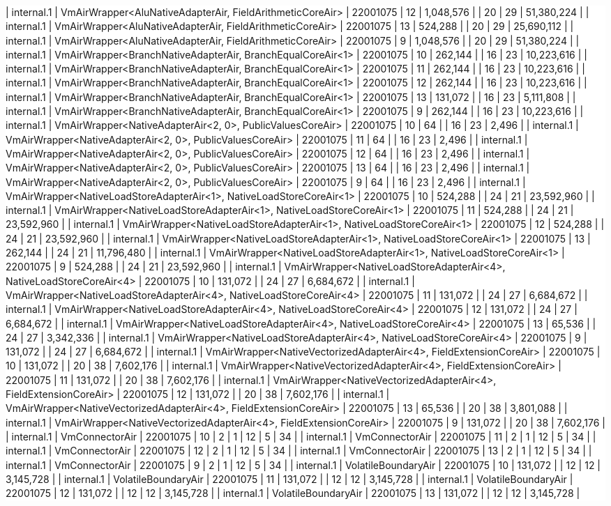 | internal.1 | VmAirWrapper<AluNativeAdapterAir, FieldArithmeticCoreAir> | 22001075 | 12 | 1,048,576 |  | 20 | 29 | 51,380,224 | 
| internal.1 | VmAirWrapper<AluNativeAdapterAir, FieldArithmeticCoreAir> | 22001075 | 13 | 524,288 |  | 20 | 29 | 25,690,112 | 
| internal.1 | VmAirWrapper<AluNativeAdapterAir, FieldArithmeticCoreAir> | 22001075 | 9 | 1,048,576 |  | 20 | 29 | 51,380,224 | 
| internal.1 | VmAirWrapper<BranchNativeAdapterAir, BranchEqualCoreAir<1> | 22001075 | 10 | 262,144 |  | 16 | 23 | 10,223,616 | 
| internal.1 | VmAirWrapper<BranchNativeAdapterAir, BranchEqualCoreAir<1> | 22001075 | 11 | 262,144 |  | 16 | 23 | 10,223,616 | 
| internal.1 | VmAirWrapper<BranchNativeAdapterAir, BranchEqualCoreAir<1> | 22001075 | 12 | 262,144 |  | 16 | 23 | 10,223,616 | 
| internal.1 | VmAirWrapper<BranchNativeAdapterAir, BranchEqualCoreAir<1> | 22001075 | 13 | 131,072 |  | 16 | 23 | 5,111,808 | 
| internal.1 | VmAirWrapper<BranchNativeAdapterAir, BranchEqualCoreAir<1> | 22001075 | 9 | 262,144 |  | 16 | 23 | 10,223,616 | 
| internal.1 | VmAirWrapper<NativeAdapterAir<2, 0>, PublicValuesCoreAir> | 22001075 | 10 | 64 |  | 16 | 23 | 2,496 | 
| internal.1 | VmAirWrapper<NativeAdapterAir<2, 0>, PublicValuesCoreAir> | 22001075 | 11 | 64 |  | 16 | 23 | 2,496 | 
| internal.1 | VmAirWrapper<NativeAdapterAir<2, 0>, PublicValuesCoreAir> | 22001075 | 12 | 64 |  | 16 | 23 | 2,496 | 
| internal.1 | VmAirWrapper<NativeAdapterAir<2, 0>, PublicValuesCoreAir> | 22001075 | 13 | 64 |  | 16 | 23 | 2,496 | 
| internal.1 | VmAirWrapper<NativeAdapterAir<2, 0>, PublicValuesCoreAir> | 22001075 | 9 | 64 |  | 16 | 23 | 2,496 | 
| internal.1 | VmAirWrapper<NativeLoadStoreAdapterAir<1>, NativeLoadStoreCoreAir<1> | 22001075 | 10 | 524,288 |  | 24 | 21 | 23,592,960 | 
| internal.1 | VmAirWrapper<NativeLoadStoreAdapterAir<1>, NativeLoadStoreCoreAir<1> | 22001075 | 11 | 524,288 |  | 24 | 21 | 23,592,960 | 
| internal.1 | VmAirWrapper<NativeLoadStoreAdapterAir<1>, NativeLoadStoreCoreAir<1> | 22001075 | 12 | 524,288 |  | 24 | 21 | 23,592,960 | 
| internal.1 | VmAirWrapper<NativeLoadStoreAdapterAir<1>, NativeLoadStoreCoreAir<1> | 22001075 | 13 | 262,144 |  | 24 | 21 | 11,796,480 | 
| internal.1 | VmAirWrapper<NativeLoadStoreAdapterAir<1>, NativeLoadStoreCoreAir<1> | 22001075 | 9 | 524,288 |  | 24 | 21 | 23,592,960 | 
| internal.1 | VmAirWrapper<NativeLoadStoreAdapterAir<4>, NativeLoadStoreCoreAir<4> | 22001075 | 10 | 131,072 |  | 24 | 27 | 6,684,672 | 
| internal.1 | VmAirWrapper<NativeLoadStoreAdapterAir<4>, NativeLoadStoreCoreAir<4> | 22001075 | 11 | 131,072 |  | 24 | 27 | 6,684,672 | 
| internal.1 | VmAirWrapper<NativeLoadStoreAdapterAir<4>, NativeLoadStoreCoreAir<4> | 22001075 | 12 | 131,072 |  | 24 | 27 | 6,684,672 | 
| internal.1 | VmAirWrapper<NativeLoadStoreAdapterAir<4>, NativeLoadStoreCoreAir<4> | 22001075 | 13 | 65,536 |  | 24 | 27 | 3,342,336 | 
| internal.1 | VmAirWrapper<NativeLoadStoreAdapterAir<4>, NativeLoadStoreCoreAir<4> | 22001075 | 9 | 131,072 |  | 24 | 27 | 6,684,672 | 
| internal.1 | VmAirWrapper<NativeVectorizedAdapterAir<4>, FieldExtensionCoreAir> | 22001075 | 10 | 131,072 |  | 20 | 38 | 7,602,176 | 
| internal.1 | VmAirWrapper<NativeVectorizedAdapterAir<4>, FieldExtensionCoreAir> | 22001075 | 11 | 131,072 |  | 20 | 38 | 7,602,176 | 
| internal.1 | VmAirWrapper<NativeVectorizedAdapterAir<4>, FieldExtensionCoreAir> | 22001075 | 12 | 131,072 |  | 20 | 38 | 7,602,176 | 
| internal.1 | VmAirWrapper<NativeVectorizedAdapterAir<4>, FieldExtensionCoreAir> | 22001075 | 13 | 65,536 |  | 20 | 38 | 3,801,088 | 
| internal.1 | VmAirWrapper<NativeVectorizedAdapterAir<4>, FieldExtensionCoreAir> | 22001075 | 9 | 131,072 |  | 20 | 38 | 7,602,176 | 
| internal.1 | VmConnectorAir | 22001075 | 10 | 2 | 1 | 12 | 5 | 34 | 
| internal.1 | VmConnectorAir | 22001075 | 11 | 2 | 1 | 12 | 5 | 34 | 
| internal.1 | VmConnectorAir | 22001075 | 12 | 2 | 1 | 12 | 5 | 34 | 
| internal.1 | VmConnectorAir | 22001075 | 13 | 2 | 1 | 12 | 5 | 34 | 
| internal.1 | VmConnectorAir | 22001075 | 9 | 2 | 1 | 12 | 5 | 34 | 
| internal.1 | VolatileBoundaryAir | 22001075 | 10 | 131,072 |  | 12 | 12 | 3,145,728 | 
| internal.1 | VolatileBoundaryAir | 22001075 | 11 | 131,072 |  | 12 | 12 | 3,145,728 | 
| internal.1 | VolatileBoundaryAir | 22001075 | 12 | 131,072 |  | 12 | 12 | 3,145,728 | 
| internal.1 | VolatileBoundaryAir | 22001075 | 13 | 131,072 |  | 12 | 12 | 3,145,728 | 